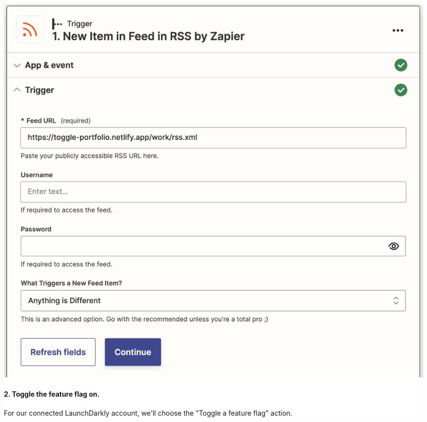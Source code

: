 ![The Zapier RSS trigger configuration form](Zapier-RSS-form.png)

#### 2. Toggle the feature flag on.

For our connected LaunchDarkly account, we'll choose the "Toggle a feature flag" action.
